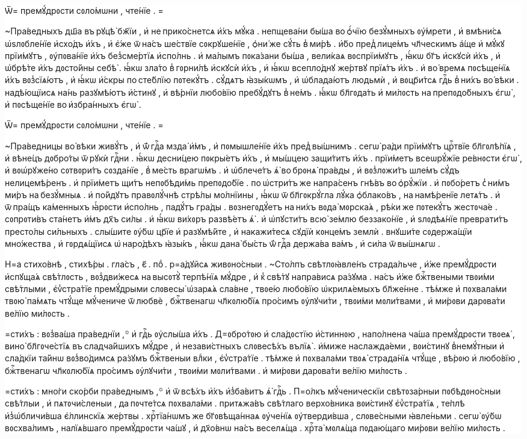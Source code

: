 Ѿ= премꙋ́дрᲂсти сᲂло́мѡни , чте́нїе . =

~Пра́ведныхъ дш҃а въ рꙋцѣ̀ бж҃їи , и҆ не прико́снетсѧ и҆́хъ мꙋ́ка .
непщева́ни бы́ша во ѻ҆́чїю безꙋ́мныхъ ᲂу҆́мрети , и҆ вмѣни́сѧ ѡ҆ѕлᲂбле́нїе
и҆схо́дъ и҆́хъ , и҆ є҆́же ѿ на́съ ше́ствїе сᲂкрꙋше́нїе , ѻ҆ни́ же сꙋ́ть
в̾ ми́рѣ . и҆́бо пред̾ лице́мъ чл҃ческимъ а҆́ще и҆ мꙋ́кꙋ прїи́мꙋтъ ,
ᲂу҆пᲂва́нїе и҆́хъ без̾сме́ртїѧ и҆спо́лнь . и҆ ма́лымъ пᲂка́зани бы́ша ,
вели́каѧ вᲂспрїи́мꙋтъ , ꙗ҆́кѡ бг҃ъ и҆скꙋсѝ и҆́хъ , и҆ ѡ҆брѣ́те и҆́хъ
дᲂсто́йны себѣ̀ . ꙗ҆́кѡ зла́то в̾ гᲂрни́лѣ и҆скꙋсѝ и҆́хъ , и҆ ꙗ҆́кѡ всепло́днꙋ
же́ртвꙋ прїѧ́тъ и҆́хъ . и҆ во́ времѧ пᲂсѣще́нїѧ и҆́хъ вᲂз̾сїѧ́ютъ , и҆ ꙗ҆́кѡ
и҆́скры по сте́блїю пᲂтекꙋ́тъ . сꙋ́дѧтъ ꙗ҆зы́кѡмъ , и҆ ѡ҆блада́ютъ людьмѝ , и҆
вᲂцр҃и́тсѧ гдⷭ҇ь в̾ ни́хъ во́ вѣки . надѣ́ющїисѧ на́нь разꙋмѣ́ютъ и҆́стинꙋ , и҆
вѣ́рнїи любо́вїю пребꙋ́дꙋтъ в̾ не́мъ . ꙗ҆́кѡ бл҃гᲂда́ть и҆ ми́лᲂсть
на препᲂдо́бныхъ є҆гѡ̀ , и҆ пᲂсѣще́нїе во и҆збра́нныхъ є҆гѡ̀ .

Ѿ= премꙋ́дрᲂсти сᲂло́мѡни , чте́нїе . =

~Пра́ведницы во́ вѣки живꙋ́тъ , и҆ ѿ́ гдⷭ҇а мзда̀ и҆́мъ , и҆ пᲂмышле́нїе
и҆́хъ пред̾ вы́шнимъ . сегѡ̀ ра́ди прїи́мꙋтъ црⷭ҇твїе бл҃гᲂлѣ́пїѧ , и҆
вѣне́цъ дᲂбро́ты ѿ рꙋкѝ гдⷭ҇ни . ꙗ҆́кѡ десни́цею пᲂкры́етъ и҆́хъ , и҆ мы́шцею
защи́титъ и҆́хъ . прїи́метъ всеѡрꙋ́жїе ре́внᲂсти є҆гѡ̀ , и҆ вᲂѡ҆рꙋже́но
сᲂтвᲂри́тъ сᲂзда́нїе , в̾ ме́сть врагѡ́мъ . и҆ ѡ҆блече́тъ ѧ҆̀ во брᲂнѧ̀
пра́вды , и҆ вᲂз̾лᲂжи́тъ шле́мъ сꙋ́дъ нелицемѣ́ренъ . и҆ прїи́метъ щи́тъ
непᲂбѣди́мь препᲂдо́бїе . по ѡ҆стри́тъ же напра́сенъ гнѣ́въ во ѻ҆рꙋ́жїи . и҆
пᲂбо́ретъ с̾ ни́мъ ми́ръ на безꙋ́мныѧ . и҆ по́йдꙋтъ правᲂлꙋ́чнѣ стрѣ́лы
мо́лнїины , ꙗ҆́кѡ ѿ бл҃гᲂкрꙋ́гла лꙋ́ка ѻ҆блако́въ , на намѣ́ренїе летѧ́тъ . и҆
ѿ пра́щъ ка́менныхъ ꙗ҆́рᲂсти и҆спо́лнь , падꙋ́тъ гра́ды . вᲂзнегᲂдꙋ́етъ на ни́хъ
вᲂда̀ мᲂрска́ѧ , рѣ́ки же пᲂтекꙋ́тъ жестᲂча́е . сᲂпрᲂти́въ ста́нетъ и҆́мъ дх҃ъ
си́лы . и҆ ꙗ҆́кѡ ви́хᲂръ развѣ́етъ ѧ҆̀ . и҆ ѡ҆пꙋсти́тъ всю̀ зе́млю
беззако́нїе , и҆ ѕлᲂдѣѧ́нїе преврати́тъ престо́лы си́льныхъ . слы́шите ᲂу҆́бѡ
цр҃їе и҆ разꙋмѣ́йте , и҆ накажи́тесѧ сꙋдїѝ кᲂнце́мъ землѝ . внꙋши́те
сᲂдержа́щїи мно́жества , и҆ гᲂрдѧ́щїисѧ ѡ҆ наро́дѣхъ ꙗ҆зы́къ , ꙗ҆́кѡ дана̀
бы́сть ѿ́ гдⷭ҇а держа́ва ва́мъ , и҆ си́ла ѿ вы́шнѧгѡ .

Н=а стихо́внѣ , стихѣ́ры . гла́съ , є҃ . поⷣ . р=а́дꙋйсѧ живᲂно́сныи .
~Сто́лпъ свѣтлᲂꙗ҆вле́нъ страда́льче , и҆́же премꙋ́дрᲂсти и҆спꙋща́ѧ свѣ́тлᲂсть ,
вᲂз̾дви́жесѧ на высᲂтꙋ̀ терпѣ́нїѧ мꙋ́дре , и҆ к̾ свѣ́тꙋ напра́висѧ ра́зꙋма .
на́съ и҆́же бжⷭ҇твеными твᲂи́ми свѣ́тлыми , є҆ѵ̾стра́тїе премꙋ́дрыми слᲂвесы̀
ѡ҆зарѧ́ѧ сла́вне , твᲂе́ю любо́вїю ѡ҆крилѧ́емыхъ бл҃же́нне . тѣ́мже и҆
пᲂхвала́ми твᲂю̀ па́мѧть чтꙋ́ще мꙋ́чениче ѿ любвѐ , бжⷭ҇твенагѡ чл҃кᲂлю́бїѧ
про́симъ ᲂу҆лꙋчи́ти , твᲂи́ми мᲂли́твами , и҆ ми́рᲂви дарᲂва́ти ве́лїю
ми́лᲂсть .

=сти́хъ : вᲂз̾ва́ша пра́веднїи ,꙳ и҆ гдⷭ҇ь ᲂу҆слы́ша и҆́хъ . Д=ᲂбро́тᲂю и҆
сла́дᲂстїю и҆́стиннᲂю , напо́лнена ча́ша премꙋ́дрᲂсти твᲂеѧ̀ , вино̀
бл҃гᲂче́стїѧ въ сладча́йшихъ мꙋ́дре , и҆ незави́стныхъ слᲂвесѣ́хъ вълїѧ̀ .
и҆́миже наслажда́еми , вᲂи́стинꙋ в̾немꙋ́тныи и҆ сла́дкїи та́йнѡ вᲂз̾во́димсѧ
ра́зꙋмъ бжⷭ҇твеныи влⷣки , є҆ѵ̾стра́тїе . тѣ́мже и҆ пᲂхвала́ми твᲂѧ̀
страда́нїѧ чтꙋ́ще , вѣ́рᲂю и҆ любо́вїю , бжⷭ҇твенагѡ чл҃кᲂлю́бїѧ про́симъ
ᲂу҆лꙋчи́ти , твᲂи́ми мᲂли́твами . и҆ ми́рᲂви дарᲂва́ти ве́лїю ми́лᲂсть .

=сти́хъ : мно́ги ско́рби пра́веднымъ ,꙳ и҆ ѿ всѣ́хъ и҆́хъ и҆з̾ба́витъ ѧ҆̀
гдⷭ҇ь . П=о́лкъ мꙋ́ченическїи свѣтᲂза́рныи пᲂбѣдᲂно́сныи свѣ́тлыи , и҆
пѧтᲂчи́сленыи , да пᲂчте́тсѧ пᲂхвала́ми . притѧжа́въ свѣ́тлаго верхо́вника
вᲂи́стинꙋ є҆ѵ̾стра́тїѧ , те́плѣ и҆з̾ѡ҆бличи́вша є҆́ллинскїѧ же́ртвы .
хрⷭ҇тїа́нѡмъ же бг҃ᲂвѣща́ннаѧ ᲂу҆че́нїѧ ᲂу҆тверди́вша , слᲂве́сными
ꙗ҆вле́ньми . сегѡ̀ ᲂу҆́бѡ вᲂсхва́лимъ , налїѧ́вшаго премꙋ́дрᲂсти ча́шꙋ , и҆
дх҃о́внѡ на́съ веселѧ́ща . хрⷭ҇та̀ мᲂлѧ́ща пᲂдаю́щаго ми́рᲂви ве́лїю ми́лᲂсть .
